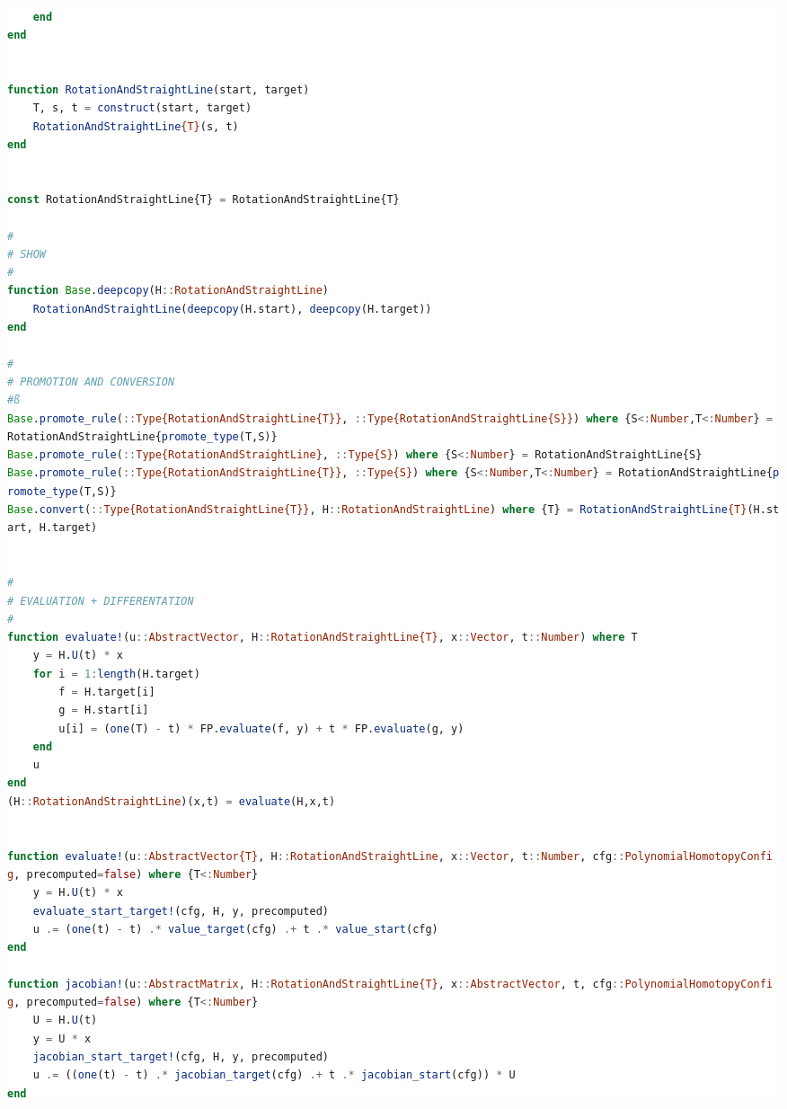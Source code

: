 ```julia
    end
end


function RotationAndStraightLine(start, target)
    T, s, t = construct(start, target)
    RotationAndStraightLine{T}(s, t)
end


const RotationAndStraightLine{T} = RotationAndStraightLine{T}

#
# SHOW
#
function Base.deepcopy(H::RotationAndStraightLine)
    RotationAndStraightLine(deepcopy(H.start), deepcopy(H.target))
end

#
# PROMOTION AND CONVERSION
#ß
Base.promote_rule(::Type{RotationAndStraightLine{T}}, ::Type{RotationAndStraightLine{S}}) where {S<:Number,T<:Number} = RotationAndStraightLine{promote_type(T,S)}
Base.promote_rule(::Type{RotationAndStraightLine}, ::Type{S}) where {S<:Number} = RotationAndStraightLine{S}
Base.promote_rule(::Type{RotationAndStraightLine{T}}, ::Type{S}) where {S<:Number,T<:Number} = RotationAndStraightLine{promote_type(T,S)}
Base.convert(::Type{RotationAndStraightLine{T}}, H::RotationAndStraightLine) where {T} = RotationAndStraightLine{T}(H.start, H.target)


#
# EVALUATION + DIFFERENTATION
#
function evaluate!(u::AbstractVector, H::RotationAndStraightLine{T}, x::Vector, t::Number) where T
    y = H.U(t) * x
    for i = 1:length(H.target)
        f = H.target[i]
        g = H.start[i]
        u[i] = (one(T) - t) * FP.evaluate(f, y) + t * FP.evaluate(g, y)
    end
    u
end
(H::RotationAndStraightLine)(x,t) = evaluate(H,x,t)


function evaluate!(u::AbstractVector{T}, H::RotationAndStraightLine, x::Vector, t::Number, cfg::PolynomialHomotopyConfig, precomputed=false) where {T<:Number}
    y = H.U(t) * x
    evaluate_start_target!(cfg, H, y, precomputed)
    u .= (one(t) - t) .* value_target(cfg) .+ t .* value_start(cfg)
end

function jacobian!(u::AbstractMatrix, H::RotationAndStraightLine{T}, x::AbstractVector, t, cfg::PolynomialHomotopyConfig, precomputed=false) where {T<:Number}
    U = H.U(t)
    y = U * x
    jacobian_start_target!(cfg, H, y, precomputed)
    u .= ((one(t) - t) .* jacobian_target(cfg) .+ t .* jacobian_start(cfg)) * U
end

```